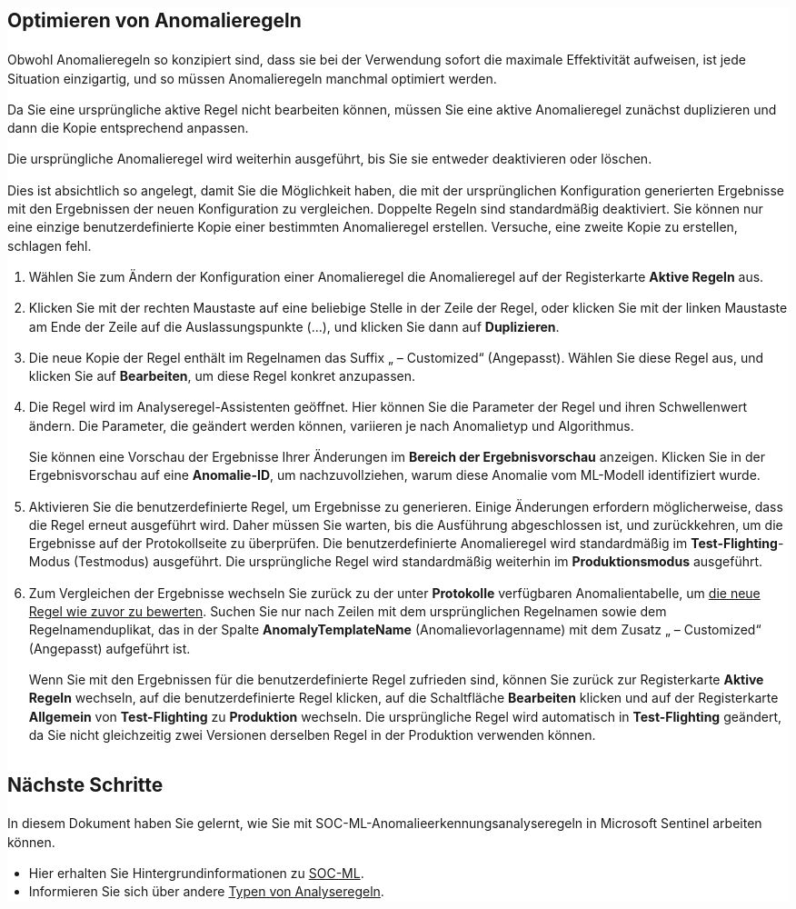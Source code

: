 ## <a name="tune-anomaly-rules"></a>Optimieren von Anomalieregeln

Obwohl Anomalieregeln so konzipiert sind, dass sie bei der Verwendung sofort die maximale Effektivität aufweisen, ist jede Situation einzigartig, und so müssen Anomalieregeln manchmal optimiert werden.

Da Sie eine ursprüngliche aktive Regel nicht bearbeiten können, müssen Sie eine aktive Anomalieregel zunächst duplizieren und dann die Kopie entsprechend anpassen.

Die ursprüngliche Anomalieregel wird weiterhin ausgeführt, bis Sie sie entweder deaktivieren oder löschen.

Dies ist absichtlich so angelegt, damit Sie die Möglichkeit haben, die mit der ursprünglichen Konfiguration generierten Ergebnisse mit den Ergebnissen der neuen Konfiguration zu vergleichen. Doppelte Regeln sind standardmäßig deaktiviert. Sie können nur eine einzige benutzerdefinierte Kopie einer bestimmten Anomalieregel erstellen. Versuche, eine zweite Kopie zu erstellen, schlagen fehl.

1. Wählen Sie zum Ändern der Konfiguration einer Anomalieregel die Anomalieregel auf der Registerkarte **Aktive Regeln** aus.

1. Klicken Sie mit der rechten Maustaste auf eine beliebige Stelle in der Zeile der Regel, oder klicken Sie mit der linken Maustaste am Ende der Zeile auf die Auslassungspunkte (...), und klicken Sie dann auf **Duplizieren**.

1. Die neue Kopie der Regel enthält im Regelnamen das Suffix „ – Customized“ (Angepasst). Wählen Sie diese Regel aus, und klicken Sie auf **Bearbeiten**, um diese Regel konkret anzupassen.

1. Die Regel wird im Analyseregel-Assistenten geöffnet. Hier können Sie die Parameter der Regel und ihren Schwellenwert ändern. Die Parameter, die geändert werden können, variieren je nach Anomalietyp und Algorithmus.

    Sie können eine Vorschau der Ergebnisse Ihrer Änderungen im **Bereich der Ergebnisvorschau** anzeigen. Klicken Sie in der Ergebnisvorschau auf eine **Anomalie-ID**, um nachzuvollziehen, warum diese Anomalie vom ML-Modell identifiziert wurde.

1. Aktivieren Sie die benutzerdefinierte Regel, um Ergebnisse zu generieren. Einige Änderungen erfordern möglicherweise, dass die Regel erneut ausgeführt wird. Daher müssen Sie warten, bis die Ausführung abgeschlossen ist, und zurückkehren, um die Ergebnisse auf der Protokollseite zu überprüfen. Die benutzerdefinierte Anomalieregel wird standardmäßig im **Test-Flighting**-Modus (Testmodus) ausgeführt. Die ursprüngliche Regel wird standardmäßig weiterhin im **Produktionsmodus** ausgeführt.

1. Zum Vergleichen der Ergebnisse wechseln Sie zurück zu der unter **Protokolle** verfügbaren Anomalientabelle, um [die neue Regel wie zuvor zu bewerten](#assess-the-quality-of-anomalies). Suchen Sie nur nach Zeilen mit dem ursprünglichen Regelnamen sowie dem Regelnamenduplikat, das in der Spalte **AnomalyTemplateName** (Anomalievorlagenname) mit dem Zusatz „ – Customized“ (Angepasst) aufgeführt ist.

    Wenn Sie mit den Ergebnissen für die benutzerdefinierte Regel zufrieden sind, können Sie zurück zur Registerkarte **Aktive Regeln** wechseln, auf die benutzerdefinierte Regel klicken, auf die Schaltfläche **Bearbeiten** klicken und auf der Registerkarte **Allgemein** von **Test-Flighting** zu **Produktion** wechseln. Die ursprüngliche Regel wird automatisch in **Test-Flighting** geändert, da Sie nicht gleichzeitig zwei Versionen derselben Regel in der Produktion verwenden können. 

## <a name="next-steps"></a>Nächste Schritte

In diesem Dokument haben Sie gelernt, wie Sie mit SOC-ML-Anomalieerkennungsanalyseregeln in Microsoft Sentinel arbeiten können.

- Hier erhalten Sie Hintergrundinformationen zu [SOC-ML](soc-ml-anomalies.md).
- Informieren Sie sich über andere [Typen von Analyseregeln](detect-threats-built-in.md).
